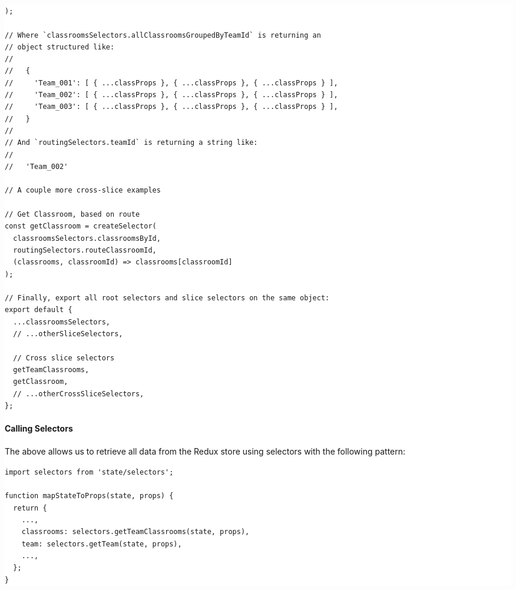 ```
);

// Where `classroomsSelectors.allClassroomsGroupedByTeamId` is returning an
// object structured like:
// 
//   {
//     'Team_001': [ { ...classProps }, { ...classProps }, { ...classProps } ],
//     'Team_002': [ { ...classProps }, { ...classProps }, { ...classProps } ],
//     'Team_003': [ { ...classProps }, { ...classProps }, { ...classProps } ],
//   }
//
// And `routingSelectors.teamId` is returning a string like:
//
//   'Team_002'

// A couple more cross-slice examples

// Get Classroom, based on route
const getClassroom = createSelector(
  classroomsSelectors.classroomsById,
  routingSelectors.routeClassroomId,
  (classrooms, classroomId) => classrooms[classroomId]
);

// Finally, export all root selectors and slice selectors on the same object:
export default {
  ...classroomsSelectors,
  // ...otherSliceSelectors,

  // Cross slice selectors
  getTeamClassrooms,
  getClassroom,
  // ...otherCrossSliceSelectors,
};
```

#### Calling Selectors

The above allows us to retrieve all data from the Redux store using selectors with the following pattern:

```
import selectors from 'state/selectors';

function mapStateToProps(state, props) {
  return {
    ...,
    classrooms: selectors.getTeamClassrooms(state, props),
    team: selectors.getTeam(state, props),
    ...,
  };
}
```


[1]: https://github.com/reactjs/reselect
[2]: https://github.com/reactjs/reselect#createselectorinputselectors--inputselectors-resultfunc
[3]: http://redux.js.org/docs/recipes/ComputingDerivedData.html
[4]: http://brianyang.com/scoped-selectors-for-redux-modules/
[5]: https://github.com/PERTS/triton/pull/409#discussion_r147429092
[6]: https://github.com/redux-saga/redux-saga
[7]: https://github.com/jfairbank/redux-saga-test-plan
[8]: https://github.com/PERTS/triton/pull/454/files#diff-f5a397f9a092fd564cd3562da8eeeac1
[9]: https://github.com/airbnb/enzyme
[10]: https://github.com/typicode/react-fake-props
[11]: https://github.com/facebook/prop-types
[12]: https://github.com/styled-components/styled-components
[13]: https://github.com/emotion-js/emotion
[14]: https://flow.org/en/
[15]: https://github.com/acdlite/recompose
[16]: https://github.com/jaredpalmer/react-fns#devicemotion
[17]: https://github.com/i18next/react-i18next
[18]: https://locize.com/
[19]: https://facebook.github.io/react-native/
[20]: https://reactjs.org/docs/optimizing-performance.html#profiling-components-with-the-chrome-performance-tab
[21]: https://github.com/reactjs/react-docgen